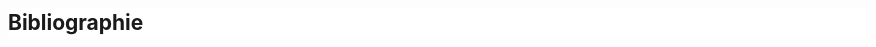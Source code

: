 
[^1]: Se reporter à l'article de Heiata Julienne-Ista, « Créer des vidéos pour vendre des livres ? Promotion et autopromotion de la poésie contemporaine sur YouTube » [-@julienne-ista_creer_2020].

[^5]: Voir [la chaîne YouTube de l'auteur](https://www.youtube.com/channel/UCUCAEg_kmRZHjV_EF872BRw){link-archive="https://web.archive.org/web/20230109170355/https://www.youtube.com/channel/UCUCAEg_kmRZHjV_EF872BRw"}.

[^6]: Voir le compte Twitter [Accident de personne](https://twitter.com/apersonne).

[^17]: [« Retardez »](https://www.youtube.com/watch?v=aTpYsvdFEeo), 2012, également visible sur la chaîne YouTube de Terence Meunier.   

[^22]: Voir [« collapstore -- the line »](https://www.youtube.com/watch?v=PmO9U5xUZ5k&t=152s), clip de Patrick Bouvet et Terence Meunier, 2012.   

[^23]: Voir également la présentation du livre sur le site de l'auteur : [fuirestunepulsion.net](http://www.fuirestunepulsion.net/spip.php?article4243){link-archive="https://web.archive.org/web/20201030085401/http://fuirestunepulsion.net/spip.php?article4243"}.

[^25]: Par exemple [« Metro »](https://www.youtube.com/watch?v=aNg9LIzPgQI), sur [la chaîne YouTube d'Anne-James Chaton](https://www.youtube.com/user/annejameschaton).   


[^26]: Pour le projet TSUKU avec Simon Allonneau : [« TSUKU - Les yeux des ombres »](https://youtu.be/4rAbTCTzCQw).   


[^27]: Boris Crack, [« 3 assureurs »](https://youtu.be/l-1CwDd_2Rw).   


[^32]: [Présentation de l'autrice sur le site d'Atelier 10](https://web.archive.org/web/20211025210857/https://edition.atelier10.ca/nouveau-projet/collaborateurs/nathalie-quintane). 

[^100]: Voir @rosenthal_litterature_2010 et @puff_dire_2015.

[^102]: Voir [la publication sur le site de Publie.net](https://www.publie.net/livre/accident-de-personne-guillaume-vissac/).

## Bibliographie
